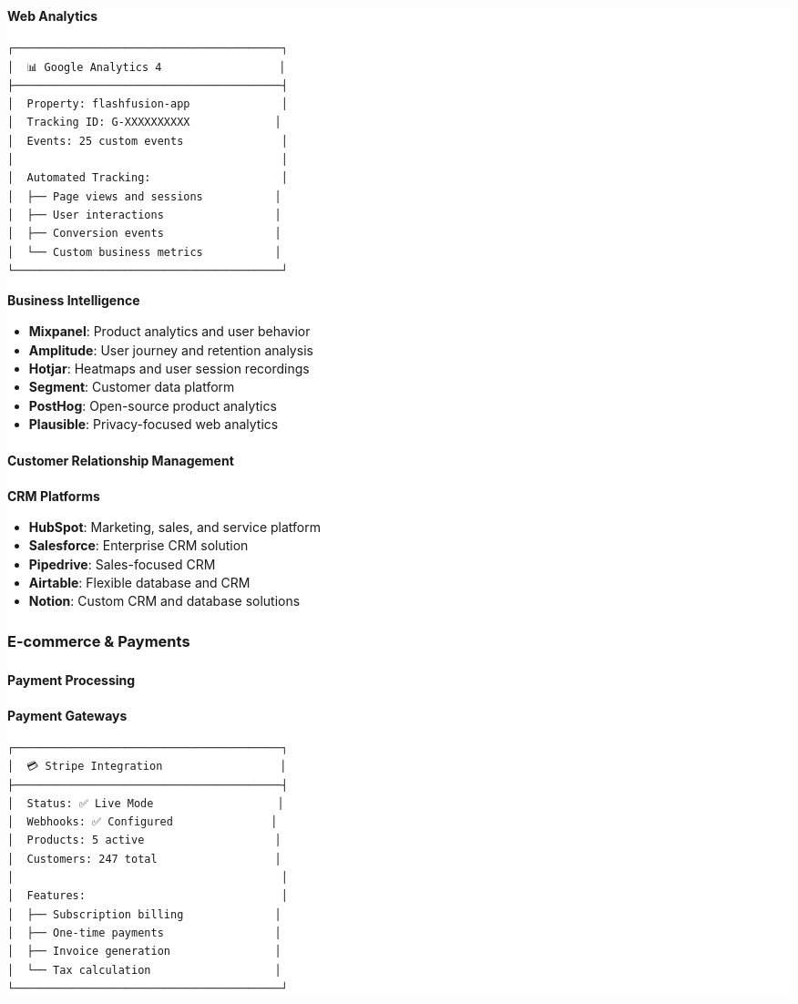 **Web Analytics**
```
┌─────────────────────────────────────────┐
│  📊 Google Analytics 4                  │
├─────────────────────────────────────────┤
│  Property: flashfusion-app              │
│  Tracking ID: G-XXXXXXXXXX             │
│  Events: 25 custom events               │
│                                         │
│  Automated Tracking:                    │
│  ├── Page views and sessions           │
│  ├── User interactions                 │
│  ├── Conversion events                 │
│  └── Custom business metrics           │
└─────────────────────────────────────────┘
```

**Business Intelligence**
- **Mixpanel**: Product analytics and user behavior
- **Amplitude**: User journey and retention analysis
- **Hotjar**: Heatmaps and user session recordings
- **Segment**: Customer data platform
- **PostHog**: Open-source product analytics
- **Plausible**: Privacy-focused web analytics

#### Customer Relationship Management

**CRM Platforms**
- **HubSpot**: Marketing, sales, and service platform
- **Salesforce**: Enterprise CRM solution
- **Pipedrive**: Sales-focused CRM
- **Airtable**: Flexible database and CRM
- **Notion**: Custom CRM and database solutions

### E-commerce & Payments

#### Payment Processing

**Payment Gateways**
```
┌─────────────────────────────────────────┐
│  💳 Stripe Integration                  │
├─────────────────────────────────────────┤
│  Status: ✅ Live Mode                   │
│  Webhooks: ✅ Configured               │
│  Products: 5 active                    │
│  Customers: 247 total                  │
│                                         │
│  Features:                              │
│  ├── Subscription billing              │
│  ├── One-time payments                 │
│  ├── Invoice generation                │
│  └── Tax calculation                   │
└─────────────────────────────────────────┘
```
